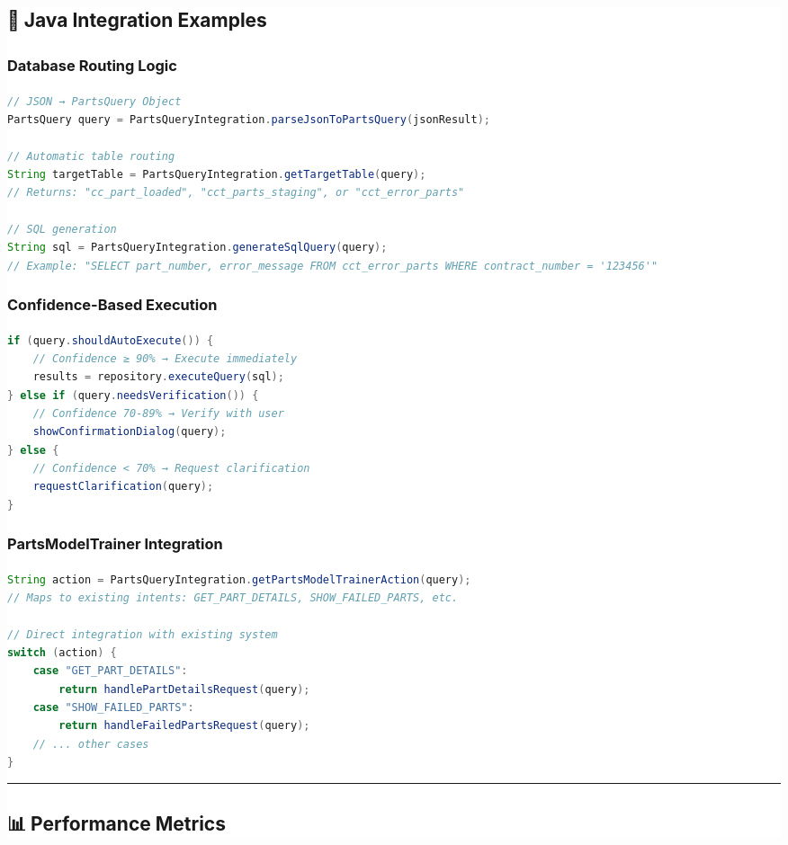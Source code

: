 
## 🔗 Java Integration Examples

### Database Routing Logic
```java
// JSON → PartsQuery Object
PartsQuery query = PartsQueryIntegration.parseJsonToPartsQuery(jsonResult);

// Automatic table routing
String targetTable = PartsQueryIntegration.getTargetTable(query);
// Returns: "cc_part_loaded", "cct_parts_staging", or "cct_error_parts"

// SQL generation
String sql = PartsQueryIntegration.generateSqlQuery(query);
// Example: "SELECT part_number, error_message FROM cct_error_parts WHERE contract_number = '123456'"
```

### Confidence-Based Execution
```java
if (query.shouldAutoExecute()) {
    // Confidence ≥ 90% → Execute immediately
    results = repository.executeQuery(sql);
} else if (query.needsVerification()) {
    // Confidence 70-89% → Verify with user
    showConfirmationDialog(query);
} else {
    // Confidence < 70% → Request clarification
    requestClarification(query);
}
```

### PartsModelTrainer Integration
```java
String action = PartsQueryIntegration.getPartsModelTrainerAction(query);
// Maps to existing intents: GET_PART_DETAILS, SHOW_FAILED_PARTS, etc.

// Direct integration with existing system
switch (action) {
    case "GET_PART_DETAILS":
        return handlePartDetailsRequest(query);
    case "SHOW_FAILED_PARTS":
        return handleFailedPartsRequest(query);
    // ... other cases
}
```

---

## 📊 Performance Metrics
